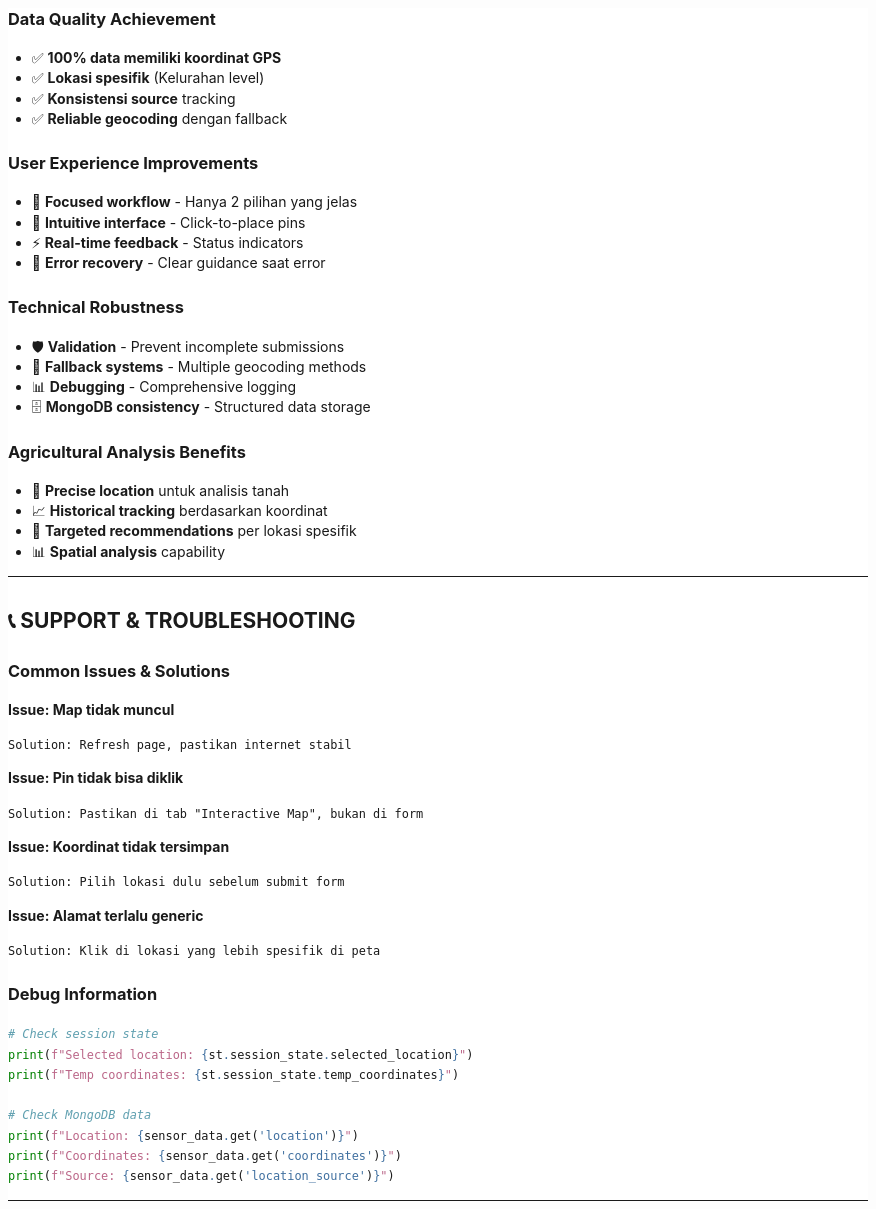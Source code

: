 ### **Data Quality Achievement**
- ✅ **100% data memiliki koordinat GPS**
- ✅ **Lokasi spesifik** (Kelurahan level)
- ✅ **Konsistensi source** tracking
- ✅ **Reliable geocoding** dengan fallback

### **User Experience Improvements**
- 🎯 **Focused workflow** - Hanya 2 pilihan yang jelas
- 📱 **Intuitive interface** - Click-to-place pins
- ⚡ **Real-time feedback** - Status indicators
- 🔄 **Error recovery** - Clear guidance saat error

### **Technical Robustness**
- 🛡️ **Validation** - Prevent incomplete submissions
- 🔄 **Fallback systems** - Multiple geocoding methods
- 📊 **Debugging** - Comprehensive logging
- 🗄️ **MongoDB consistency** - Structured data storage

### **Agricultural Analysis Benefits**
- 🌾 **Precise location** untuk analisis tanah
- 📈 **Historical tracking** berdasarkan koordinat
- 🎯 **Targeted recommendations** per lokasi spesifik
- 📊 **Spatial analysis** capability

---

## 📞 **SUPPORT & TROUBLESHOOTING**

### **Common Issues & Solutions**

**Issue: Map tidak muncul**
```
Solution: Refresh page, pastikan internet stabil
```

**Issue: Pin tidak bisa diklik**
```
Solution: Pastikan di tab "Interactive Map", bukan di form
```

**Issue: Koordinat tidak tersimpan**
```
Solution: Pilih lokasi dulu sebelum submit form
```

**Issue: Alamat terlalu generic**
```
Solution: Klik di lokasi yang lebih spesifik di peta
```

### **Debug Information**
```python
# Check session state
print(f"Selected location: {st.session_state.selected_location}")
print(f"Temp coordinates: {st.session_state.temp_coordinates}")

# Check MongoDB data
print(f"Location: {sensor_data.get('location')}")
print(f"Coordinates: {sensor_data.get('coordinates')}")
print(f"Source: {sensor_data.get('location_source')}")
```

---